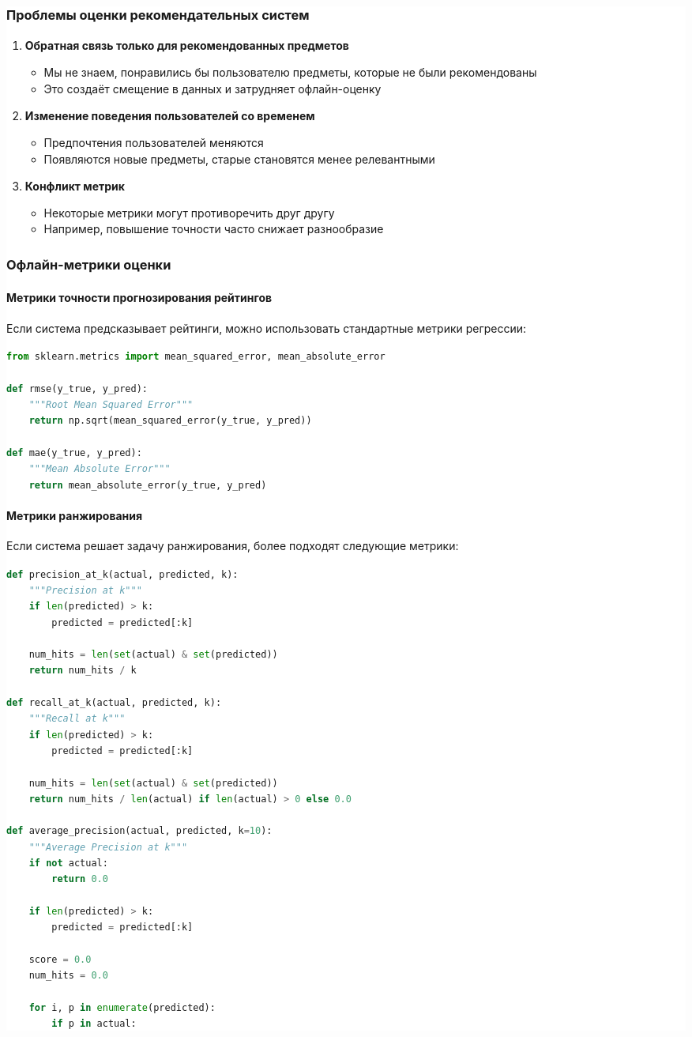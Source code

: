 ### Проблемы оценки рекомендательных систем

1. **Обратная связь только для рекомендованных предметов**
   - Мы не знаем, понравились бы пользователю предметы, которые не были рекомендованы
   - Это создаёт смещение в данных и затрудняет офлайн-оценку
  
2. **Изменение поведения пользователей со временем**
   - Предпочтения пользователей меняются
   - Появляются новые предметы, старые становятся менее релевантными
  
3. **Конфликт метрик**
   - Некоторые метрики могут противоречить друг другу
   - Например, повышение точности часто снижает разнообразие

### Офлайн-метрики оценки

#### Метрики точности прогнозирования рейтингов

Если система предсказывает рейтинги, можно использовать стандартные метрики регрессии:

```python
from sklearn.metrics import mean_squared_error, mean_absolute_error

def rmse(y_true, y_pred):
    """Root Mean Squared Error"""
    return np.sqrt(mean_squared_error(y_true, y_pred))

def mae(y_true, y_pred):
    """Mean Absolute Error"""
    return mean_absolute_error(y_true, y_pred)
```

#### Метрики ранжирования

Если система решает задачу ранжирования, более подходят следующие метрики:

```python
def precision_at_k(actual, predicted, k):
    """Precision at k"""
    if len(predicted) > k:
        predicted = predicted[:k]
    
    num_hits = len(set(actual) & set(predicted))
    return num_hits / k

def recall_at_k(actual, predicted, k):
    """Recall at k"""
    if len(predicted) > k:
        predicted = predicted[:k]
    
    num_hits = len(set(actual) & set(predicted))
    return num_hits / len(actual) if len(actual) > 0 else 0.0

def average_precision(actual, predicted, k=10):
    """Average Precision at k"""
    if not actual:
        return 0.0
    
    if len(predicted) > k:
        predicted = predicted[:k]
    
    score = 0.0
    num_hits = 0.0
    
    for i, p in enumerate(predicted):
        if p in actual:
```